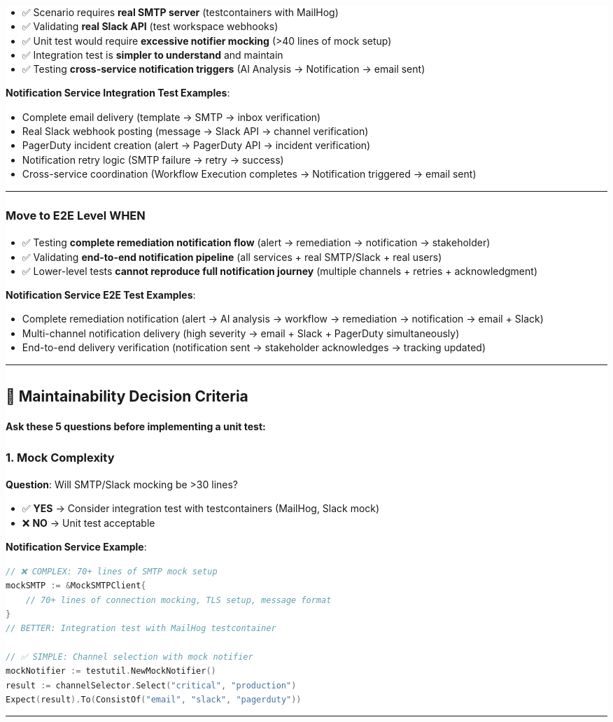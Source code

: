 - ✅ Scenario requires **real SMTP server** (testcontainers with MailHog)
- ✅ Validating **real Slack API** (test workspace webhooks)
- ✅ Unit test would require **excessive notifier mocking** (>40 lines of mock setup)
- ✅ Integration test is **simpler to understand** and maintain
- ✅ Testing **cross-service notification triggers** (AI Analysis → Notification → email sent)

**Notification Service Integration Test Examples**:
- Complete email delivery (template → SMTP → inbox verification)
- Real Slack webhook posting (message → Slack API → channel verification)
- PagerDuty incident creation (alert → PagerDuty API → incident verification)
- Notification retry logic (SMTP failure → retry → success)
- Cross-service coordination (Workflow Execution completes → Notification triggered → email sent)

---

### Move to E2E Level WHEN

- ✅ Testing **complete remediation notification flow** (alert → remediation → notification → stakeholder)
- ✅ Validating **end-to-end notification pipeline** (all services + real SMTP/Slack + real users)
- ✅ Lower-level tests **cannot reproduce full notification journey** (multiple channels + retries + acknowledgment)

**Notification Service E2E Test Examples**:
- Complete remediation notification (alert → AI analysis → workflow → remediation → notification → email + Slack)
- Multi-channel notification delivery (high severity → email + Slack + PagerDuty simultaneously)
- End-to-end delivery verification (notification sent → stakeholder acknowledges → tracking updated)

---

## 🧭 Maintainability Decision Criteria

**Ask these 5 questions before implementing a unit test:**

### 1. Mock Complexity
**Question**: Will SMTP/Slack mocking be >30 lines?
- ✅ **YES** → Consider integration test with testcontainers (MailHog, Slack mock)
- ❌ **NO** → Unit test acceptable

**Notification Service Example**:
```go
// ❌ COMPLEX: 70+ lines of SMTP mock setup
mockSMTP := &MockSMTPClient{
    // 70+ lines of connection mocking, TLS setup, message format
}
// BETTER: Integration test with MailHog testcontainer

// ✅ SIMPLE: Channel selection with mock notifier
mockNotifier := testutil.NewMockNotifier()
result := channelSelector.Select("critical", "production")
Expect(result).To(ConsistOf("email", "slack", "pagerduty"))
```

---